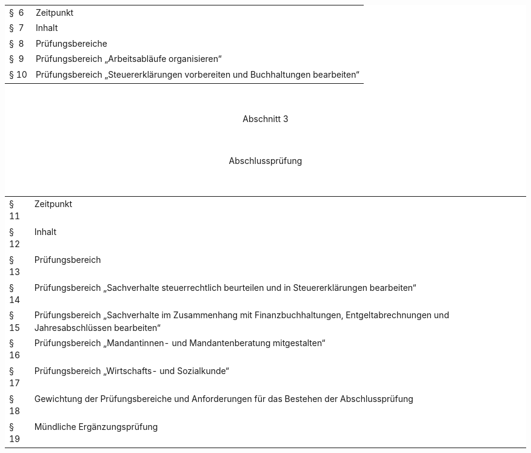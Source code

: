 
</div>

|      |                                                                              |
| :--- | ---------------------------------------------------------------------------- |
| §  6 | Zeitpunkt                                                                    |
| §  7 | Inhalt                                                                       |
| §  8 | Prüfungsbereiche                                                             |
| §  9 | Prüfungsbereich „Arbeitsabläufe organisieren“                                |
| § 10 | Prüfungsbereich „Steuererklärungen vorbereiten und Buchhaltungen bearbeiten“ |

<div class="jurAbsatz">

 

</div>

<div class="S0" style="text-align:center;">

Abschnitt 3

</div>

<div class="jurAbsatz">

 

</div>

<div class="S0" style="text-align:center;">

Abschlussprüfung

</div>

<div class="jurAbsatz">

 

</div>

|      |                                                                                                                              |
| :--- | ---------------------------------------------------------------------------------------------------------------------------- |
| § 11 | Zeitpunkt                                                                                                                    |
| § 12 | Inhalt                                                                                                                       |
| § 13 | Prüfungsbereich                                                                                                              |
| § 14 | Prüfungsbereich „Sachverhalte steuerrechtlich beurteilen und in Steuererklärungen bearbeiten“                                |
| § 15 | Prüfungsbereich „Sachverhalte im Zusammenhang mit Finanzbuchhaltungen, Entgeltabrechnungen und Jahresabschlüssen bearbeiten“ |
| § 16 | Prüfungsbereich „Mandantinnen- und Mandantenberatung mitgestalten“                                                           |
| § 17 | Prüfungsbereich „Wirtschafts- und Sozialkunde“                                                                               |
| § 18 | Gewichtung der Prüfungsbereiche und Anforderungen für das Bestehen der Abschlussprüfung                                      |
| § 19 | Mündliche Ergänzungsprüfung                                                                                                  |
